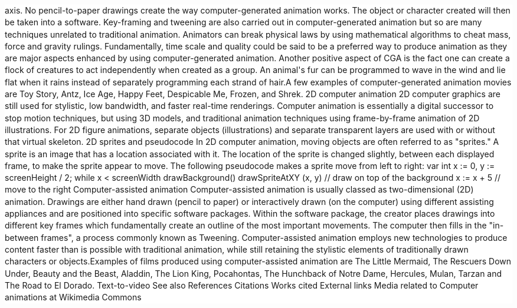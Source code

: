 axis. No pencil-to-paper drawings create the way computer-generated
animation works. The object or character created will then be taken into
a software. Key-framing and tweening are also carried out in
computer-generated animation but so are many techniques unrelated to
traditional animation. Animators can break physical laws by using
mathematical algorithms to cheat mass, force and gravity rulings.
Fundamentally, time scale and quality could be said to be a preferred
way to produce animation as they are major aspects enhanced by using
computer-generated animation. Another positive aspect of CGA is the fact
one can create a flock of creatures to act independently when created as
a group. An animal\'s fur can be programmed to wave in the wind and lie
flat when it rains instead of separately programming each strand of
hair.A few examples of computer-generated animation movies are Toy
Story, Antz, Ice Age, Happy Feet, Despicable Me, Frozen, and Shrek. 2D
computer animation 2D computer graphics are still used for stylistic,
low bandwidth, and faster real-time renderings. Computer animation is
essentially a digital successor to stop motion techniques, but using 3D
models, and traditional animation techniques using frame-by-frame
animation of 2D illustrations. For 2D figure animations, separate
objects (illustrations) and separate transparent layers are used with or
without that virtual skeleton. 2D sprites and pseudocode In 2D computer
animation, moving objects are often referred to as \"sprites.\" A sprite
is an image that has a location associated with it. The location of the
sprite is changed slightly, between each displayed frame, to make the
sprite appear to move. The following pseudocode makes a sprite move from
left to right: var int x := 0, y := screenHeight / 2; while x \<
screenWidth drawBackground() drawSpriteAtXY (x, y) // draw on top of the
background x := x + 5 // move to the right Computer-assisted animation
Computer-assisted animation is usually classed as two-dimensional (2D)
animation. Drawings are either hand drawn (pencil to paper) or
interactively drawn (on the computer) using different assisting
appliances and are positioned into specific software packages. Within
the software package, the creator places drawings into different key
frames which fundamentally create an outline of the most important
movements. The computer then fills in the \"in-between frames\", a
process commonly known as Tweening. Computer-assisted animation employs
new technologies to produce content faster than is possible with
traditional animation, while still retaining the stylistic elements of
traditionally drawn characters or objects.Examples of films produced
using computer-assisted animation are The Little Mermaid, The Rescuers
Down Under, Beauty and the Beast, Aladdin, The Lion King, Pocahontas,
The Hunchback of Notre Dame, Hercules, Mulan, Tarzan and The Road to El
Dorado. Text-to-video See also References Citations Works cited External
links Media related to Computer animations at Wikimedia Commons
